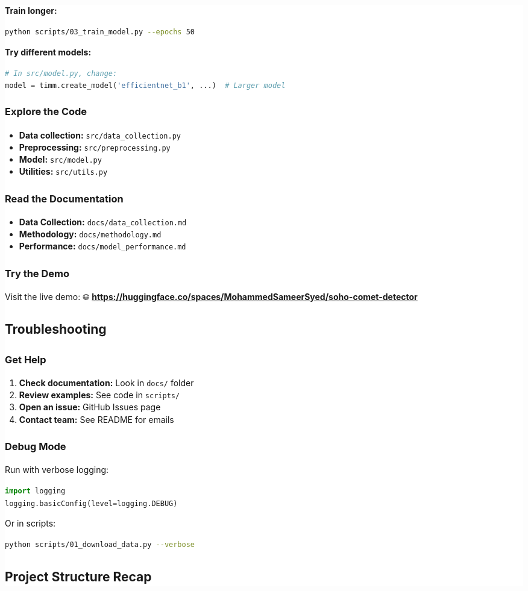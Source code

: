 **Train longer:**
```bash
python scripts/03_train_model.py --epochs 50
```

**Try different models:**
```python
# In src/model.py, change:
model = timm.create_model('efficientnet_b1', ...)  # Larger model
```

### Explore the Code

- **Data collection:** `src/data_collection.py`
- **Preprocessing:** `src/preprocessing.py`
- **Model:** `src/model.py`
- **Utilities:** `src/utils.py`

### Read the Documentation

- **Data Collection:** `docs/data_collection.md`
- **Methodology:** `docs/methodology.md`
- **Performance:** `docs/model_performance.md`

### Try the Demo

Visit the live demo:
🌐 **https://huggingface.co/spaces/MohammedSameerSyed/soho-comet-detector**

## Troubleshooting

### Get Help

1. **Check documentation:** Look in `docs/` folder
2. **Review examples:** See code in `scripts/`
3. **Open an issue:** GitHub Issues page
4. **Contact team:** See README for emails

### Debug Mode

Run with verbose logging:

```python
import logging
logging.basicConfig(level=logging.DEBUG)
```

Or in scripts:
```bash
python scripts/01_download_data.py --verbose
```

## Project Structure Recap
